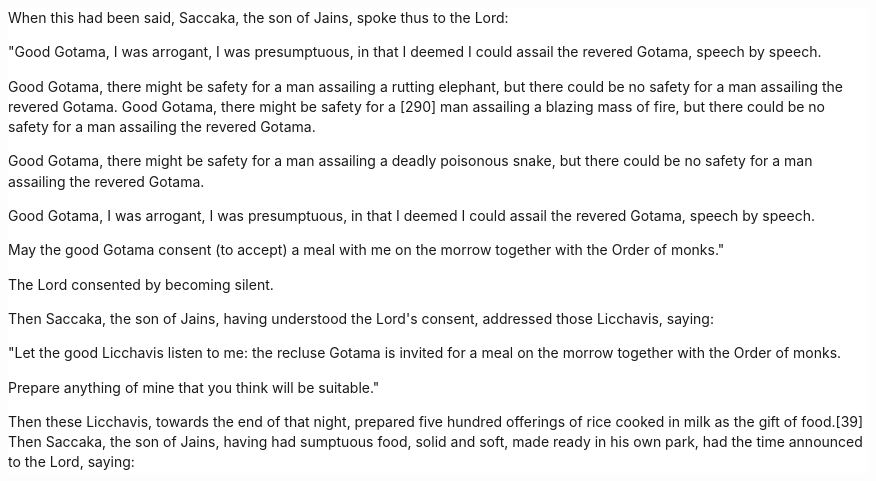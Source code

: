  When this had been said,
 Saccaka, the son of Jains,
 spoke thus to the Lord:

 "Good Gotama, I was arrogant,
 I was presumptuous,
 in that I deemed I could assail the revered Gotama,
 speech by speech.

 Good Gotama,
 there might be safety for a man
 assailing a rutting elephant,
 but there could be no safety for a man
 assailing the revered Gotama.
 Good Gotama, there might be safety for a [290] man
 assailing a blazing mass of fire,
 but there could be no safety for a man
 assailing the revered Gotama.

 Good Gotama, there might be safety for a man
 assailing a deadly poisonous snake,
 but there could be no safety for a man
 assailing the revered Gotama.

 Good Gotama, I was arrogant,
 I was presumptuous,
 in that I deemed I could assail the revered Gotama,
 speech by speech.

 May the good Gotama consent (to accept) a meal with me on the morrow
 together with the Order of monks."

 The Lord consented by becoming silent.

 Then Saccaka, the son of Jains,
 having understood the Lord's consent,
 addressed those Licchavis, saying:

 "Let the good Licchavis listen to me:
 the recluse Gotama is invited for a meal on the morrow
 together with the Order of monks.

 Prepare anything of mine that you think will be suitable."

 Then these Licchavis,
 towards the end of that night,
 prepared five hundred offerings
 of rice cooked in milk
 as the gift of food.[39]
 Then Saccaka, the son of Jains,
 having had sumptuous food,
 solid and soft,
 made ready in his own park,
 had the time announced to the Lord,
 saying:

